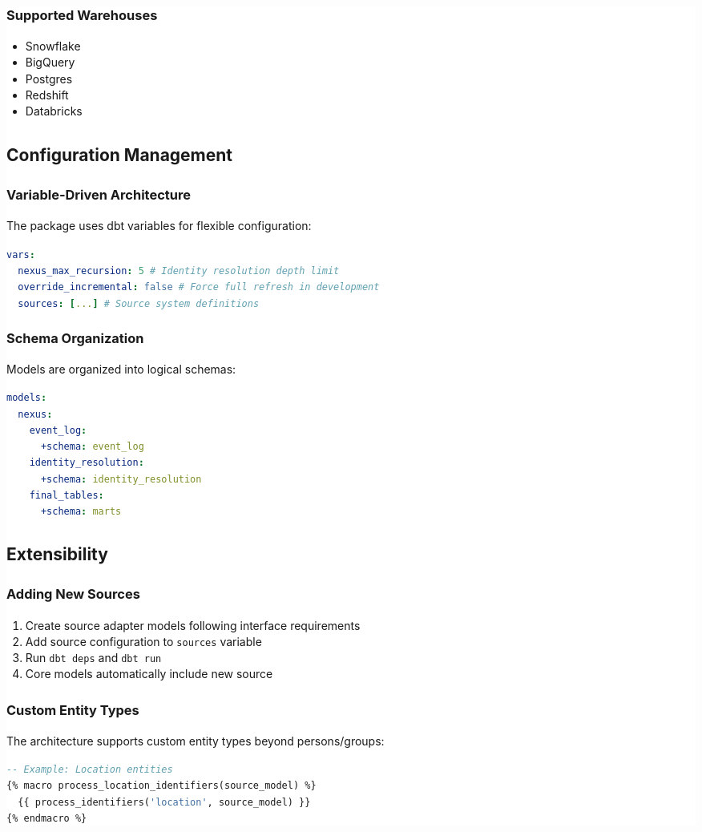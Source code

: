 ### Supported Warehouses

- Snowflake
- BigQuery
- Postgres
- Redshift
- Databricks

## Configuration Management

### Variable-Driven Architecture

The package uses dbt variables for flexible configuration:

```yaml
vars:
  nexus_max_recursion: 5 # Identity resolution depth limit
  override_incremental: false # Force full refresh in development
  sources: [...] # Source system definitions
```

### Schema Organization

Models are organized into logical schemas:

```yaml
models:
  nexus:
    event_log:
      +schema: event_log
    identity_resolution:
      +schema: identity_resolution
    final_tables:
      +schema: marts
```

## Extensibility

### Adding New Sources

1. Create source adapter models following interface requirements
2. Add source configuration to `sources` variable
3. Run `dbt deps` and `dbt run`
4. Core models automatically include new source

### Custom Entity Types

The architecture supports custom entity types beyond persons/groups:

```sql
-- Example: Location entities
{% macro process_location_identifiers(source_model) %}
  {{ process_identifiers('location', source_model) }}
{% endmacro %}
```
